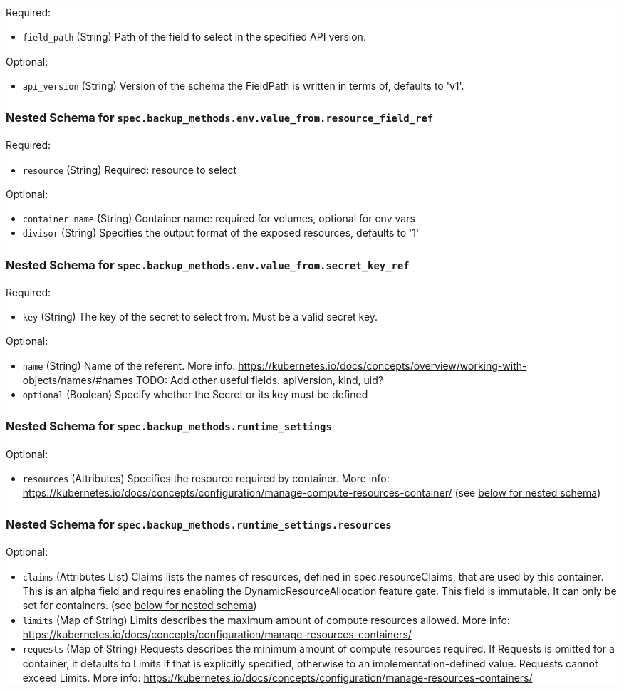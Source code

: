 Required:

- `field_path` (String) Path of the field to select in the specified API version.

Optional:

- `api_version` (String) Version of the schema the FieldPath is written in terms of, defaults to 'v1'.


<a id="nestedatt--spec--backup_methods--env--value_from--resource_field_ref"></a>
### Nested Schema for `spec.backup_methods.env.value_from.resource_field_ref`

Required:

- `resource` (String) Required: resource to select

Optional:

- `container_name` (String) Container name: required for volumes, optional for env vars
- `divisor` (String) Specifies the output format of the exposed resources, defaults to '1'


<a id="nestedatt--spec--backup_methods--env--value_from--secret_key_ref"></a>
### Nested Schema for `spec.backup_methods.env.value_from.secret_key_ref`

Required:

- `key` (String) The key of the secret to select from. Must be a valid secret key.

Optional:

- `name` (String) Name of the referent. More info: https://kubernetes.io/docs/concepts/overview/working-with-objects/names/#names TODO: Add other useful fields. apiVersion, kind, uid?
- `optional` (Boolean) Specify whether the Secret or its key must be defined




<a id="nestedatt--spec--backup_methods--runtime_settings"></a>
### Nested Schema for `spec.backup_methods.runtime_settings`

Optional:

- `resources` (Attributes) Specifies the resource required by container. More info: https://kubernetes.io/docs/concepts/configuration/manage-compute-resources-container/ (see [below for nested schema](#nestedatt--spec--backup_methods--runtime_settings--resources))

<a id="nestedatt--spec--backup_methods--runtime_settings--resources"></a>
### Nested Schema for `spec.backup_methods.runtime_settings.resources`

Optional:

- `claims` (Attributes List) Claims lists the names of resources, defined in spec.resourceClaims, that are used by this container. This is an alpha field and requires enabling the DynamicResourceAllocation feature gate. This field is immutable. It can only be set for containers. (see [below for nested schema](#nestedatt--spec--backup_methods--runtime_settings--resources--claims))
- `limits` (Map of String) Limits describes the maximum amount of compute resources allowed. More info: https://kubernetes.io/docs/concepts/configuration/manage-resources-containers/
- `requests` (Map of String) Requests describes the minimum amount of compute resources required. If Requests is omitted for a container, it defaults to Limits if that is explicitly specified, otherwise to an implementation-defined value. Requests cannot exceed Limits. More info: https://kubernetes.io/docs/concepts/configuration/manage-resources-containers/
